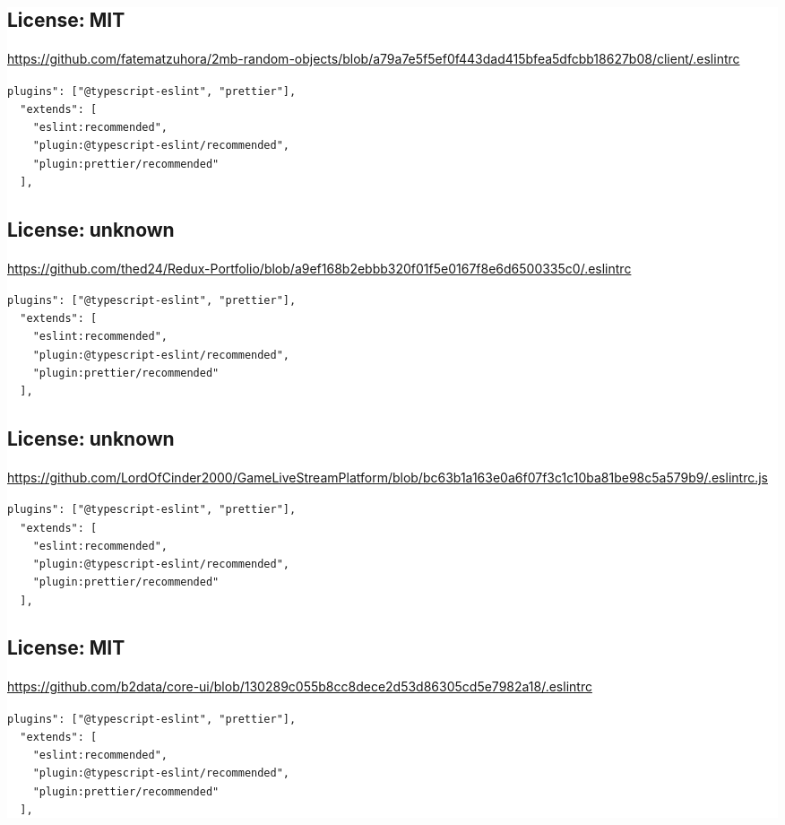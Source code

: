 ## License: MIT
https://github.com/fatematzuhora/2mb-random-objects/blob/a79a7e5f5ef0f443dad415bfea5dfcbb18627b08/client/.eslintrc

```
plugins": ["@typescript-eslint", "prettier"],
  "extends": [
    "eslint:recommended",
    "plugin:@typescript-eslint/recommended",
    "plugin:prettier/recommended"
  ],

```


## License: unknown
https://github.com/thed24/Redux-Portfolio/blob/a9ef168b2ebbb320f01f5e0167f8e6d6500335c0/.eslintrc

```
plugins": ["@typescript-eslint", "prettier"],
  "extends": [
    "eslint:recommended",
    "plugin:@typescript-eslint/recommended",
    "plugin:prettier/recommended"
  ],

```


## License: unknown
https://github.com/LordOfCinder2000/GameLiveStreamPlatform/blob/bc63b1a163e0a6f07f3c1c10ba81be98c5a579b9/.eslintrc.js

```
plugins": ["@typescript-eslint", "prettier"],
  "extends": [
    "eslint:recommended",
    "plugin:@typescript-eslint/recommended",
    "plugin:prettier/recommended"
  ],

```


## License: MIT
https://github.com/b2data/core-ui/blob/130289c055b8cc8dece2d53d86305cd5e7982a18/.eslintrc

```
plugins": ["@typescript-eslint", "prettier"],
  "extends": [
    "eslint:recommended",
    "plugin:@typescript-eslint/recommended",
    "plugin:prettier/recommended"
  ],

```
